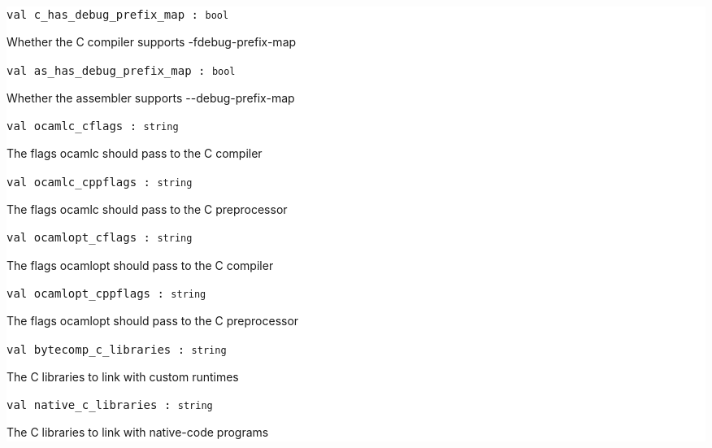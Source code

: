 <pre><span id="VALc_has_debug_prefix_map"><span class="keyword">val</span> c_has_debug_prefix_map</span> : <code class="type">bool</code></pre><div class="info ">
<div class="info-desc">
<p>Whether the C compiler supports -fdebug-prefix-map</p>
</div>
</div>

<pre><span id="VALas_has_debug_prefix_map"><span class="keyword">val</span> as_has_debug_prefix_map</span> : <code class="type">bool</code></pre><div class="info ">
<div class="info-desc">
<p>Whether the assembler supports --debug-prefix-map</p>
</div>
</div>

<pre><span id="VALocamlc_cflags"><span class="keyword">val</span> ocamlc_cflags</span> : <code class="type">string</code></pre><div class="info ">
<div class="info-desc">
<p>The flags ocamlc should pass to the C compiler</p>
</div>
</div>

<pre><span id="VALocamlc_cppflags"><span class="keyword">val</span> ocamlc_cppflags</span> : <code class="type">string</code></pre><div class="info ">
<div class="info-desc">
<p>The flags ocamlc should pass to the C preprocessor</p>
</div>
</div>

<pre><span id="VALocamlopt_cflags"><span class="keyword">val</span> ocamlopt_cflags</span> : <code class="type">string</code></pre><div class="info ">
<div class="info-desc">
<p>The flags ocamlopt should pass to the C compiler</p>
</div>
</div>

<pre><span id="VALocamlopt_cppflags"><span class="keyword">val</span> ocamlopt_cppflags</span> : <code class="type">string</code></pre><div class="info ">
<div class="info-desc">
<p>The flags ocamlopt should pass to the C preprocessor</p>
</div>
</div>

<pre><span id="VALbytecomp_c_libraries"><span class="keyword">val</span> bytecomp_c_libraries</span> : <code class="type">string</code></pre><div class="info ">
<div class="info-desc">
<p>The C libraries to link with custom runtimes</p>
</div>
</div>

<pre><span id="VALnative_c_libraries"><span class="keyword">val</span> native_c_libraries</span> : <code class="type">string</code></pre><div class="info ">
<div class="info-desc">
<p>The C libraries to link with native-code programs</p>
</div>
</div>
